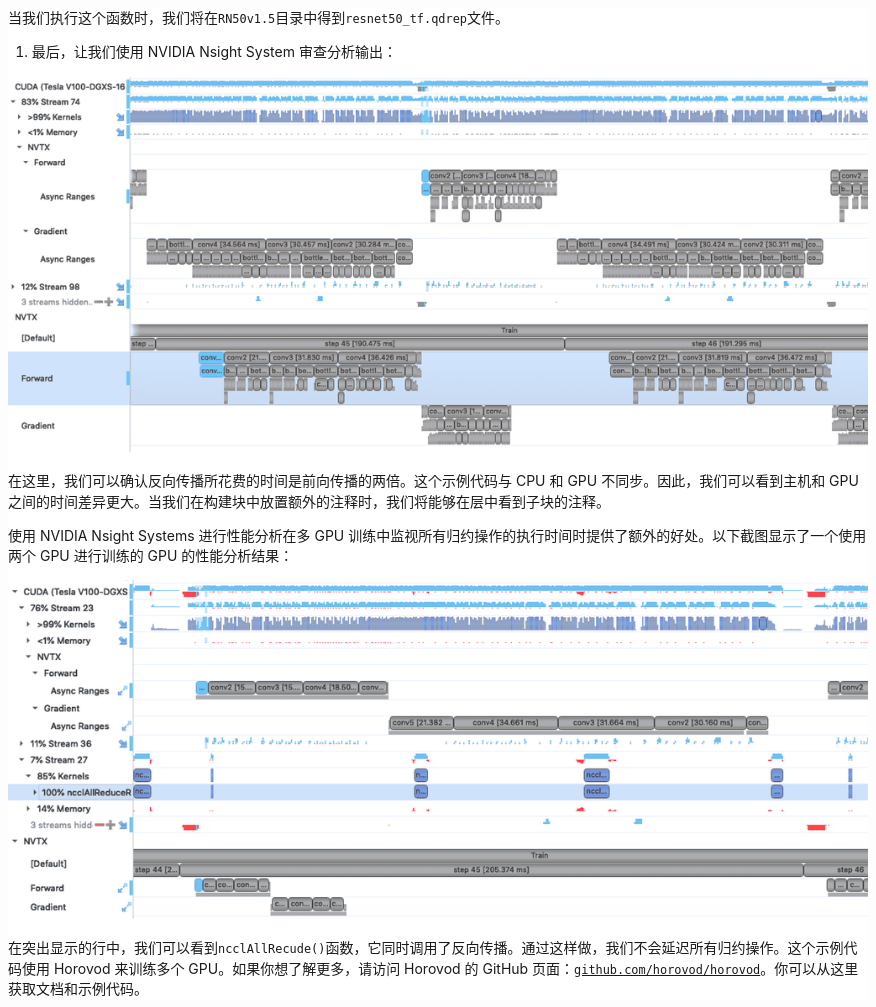 当我们执行这个函数时，我们将在`RN50v1.5`目录中得到`resnet50_tf.qdrep`文件。

1.  最后，让我们使用 NVIDIA Nsight System 审查分析输出：

![](img/f5e3118b-c0bc-4cee-83c2-69947821d1f9.png)

在这里，我们可以确认反向传播所花费的时间是前向传播的两倍。这个示例代码与 CPU 和 GPU 不同步。因此，我们可以看到主机和 GPU 之间的时间差异更大。当我们在构建块中放置额外的注释时，我们将能够在层中看到子块的注释。

使用 NVIDIA Nsight Systems 进行性能分析在多 GPU 训练中监视所有归约操作的执行时间时提供了额外的好处。以下截图显示了一个使用两个 GPU 进行训练的 GPU 的性能分析结果：

![](img/e05ad54d-f8a5-482a-935c-f25ed3479b98.png)

在突出显示的行中，我们可以看到`ncclAllRecude()`函数，它同时调用了反向传播。通过这样做，我们不会延迟所有归约操作。这个示例代码使用 Horovod 来训练多个 GPU。如果你想了解更多，请访问 Horovod 的 GitHub 页面：[`github.com/horovod/horovod`](https://github.com/horovod/horovod)。你可以从这里获取文档和示例代码。
